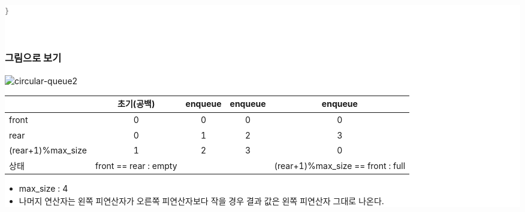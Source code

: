 ```swift
}
```

&nbsp;
### 그림으로 보기

![circular-queue2](https://user-images.githubusercontent.com/61190690/167286456-0a7db3f3-12b5-45d5-87c2-9804155dfc12.png)

|  | 초기(공백) | enqueue | enqueue | enqueue |
| --- | :---: | :---: | :---: | :---: |
| front | 0 | 0 | 0 | 0 |
| rear | 0 | 1 | 2 | 3 |
| (rear+1)%max_size | 1 | 2 | 3 | 0 |
| 상태 | front == rear : empty |  |  | (rear+1)%max_size == front : full |

- max_size : 4
- 나머지 연산자는 왼쪽 피연산자가 오른쪽 피연산자보다 작을 경우 결과 값은 왼쪽 피연산자 그대로 나온다.
